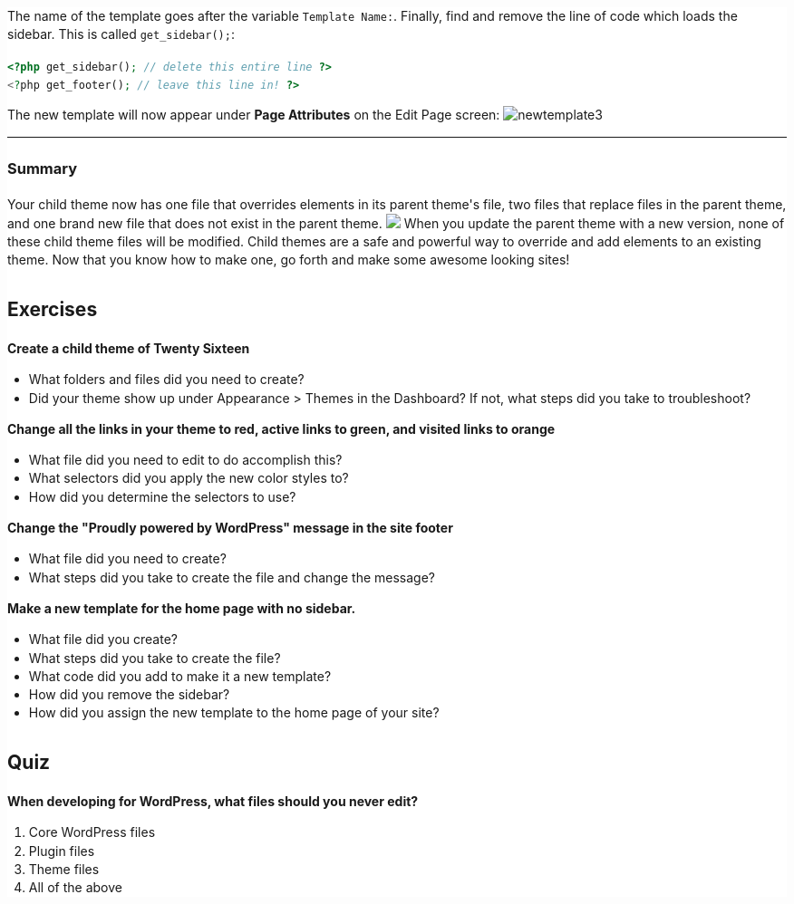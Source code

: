 The name of the template goes after the variable `Template Name:`. Finally, find and remove the line of code which loads the sidebar. This is called `get_sidebar();`:

```PHP
<?php get_sidebar(); // delete this entire line ?> 
<?php get_footer(); // leave this line in! ?>
```

The new template will now appear under **Page Attributes** on the Edit Page screen: ![newtemplate3](http://make.wordpress.org/training/files/2013/10/newtemplate3.png)

* * *

### Summary

Your child theme now has one file that overrides elements in its parent theme's file, two files that replace files in the parent theme, and one brand new file that does not exist in the parent theme. [![](https://make.wordpress.org/training/files/2016/11/childtheme-lesson-file-flowB.png)](https://make.wordpress.org/training/files/2016/11/childtheme-lesson-file-flowB.png) When you update the parent theme with a new version, none of these child theme files will be modified. Child themes are a safe and powerful way to override and add elements to an existing theme. Now that you know how to make one, go forth and make some awesome looking sites!

## Exercises

**Create a child theme of Twenty Sixteen**

*   What folders and files did you need to create?
*   Did your theme show up under Appearance > Themes in the Dashboard? If not, what steps did you take to troubleshoot?

**Change all the links in your theme to red, active links to green, and visited links to orange**

*   What file did you need to edit to do accomplish this?
*   What selectors did you apply the new color styles to?
*   How did you determine the selectors to use?

**Change the "Proudly powered by WordPress" message in the site footer**

*   What file did you need to create?
*   What steps did you take to create the file and change the message?

**Make a new template for the home page with no sidebar.**

*   What file did you create?
*   What steps did you take to create the file?
*   What code did you add to make it a new template?
*   How did you remove the sidebar?
*   How did you assign the new template to the home page of your site?

## Quiz

**When developing for WordPress, what files should you never edit?**

1.  Core WordPress files
2.  Plugin files
3.  Theme files
4.  All of the above
